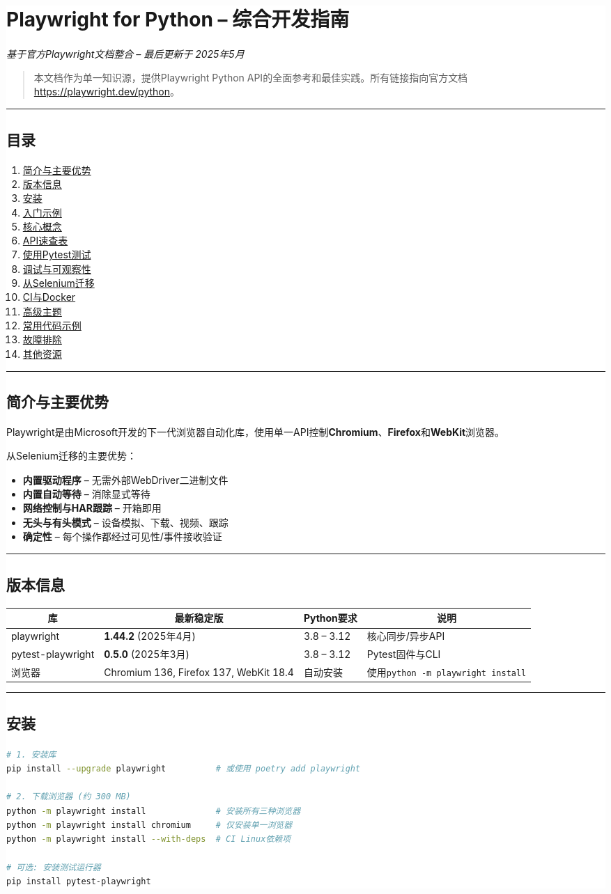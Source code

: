 # Playwright for Python – 综合开发指南

*基于官方Playwright文档整合 – 最后更新于 2025年5月*

> 本文档作为单一知识源，提供Playwright Python API的全面参考和最佳实践。所有链接指向官方文档 <https://playwright.dev/python>。

---

## 目录
1. [简介与主要优势](#简介与主要优势)
2. [版本信息](#版本信息)
3. [安装](#安装)
4. [入门示例](#入门示例)
5. [核心概念](#核心概念)
6. [API速查表](#api速查表)
7. [使用Pytest测试](#使用pytest测试)
8. [调试与可观察性](#调试与可观察性)
9. [从Selenium迁移](#从selenium迁移)
10. [CI与Docker](#ci与docker)
11. [高级主题](#高级主题)
12. [常用代码示例](#常用代码示例)
13. [故障排除](#故障排除)
14. [其他资源](#其他资源)

---

## 简介与主要优势
Playwright是由Microsoft开发的下一代浏览器自动化库，使用单一API控制**Chromium**、**Firefox**和**WebKit**浏览器。

从Selenium迁移的主要优势：
- **内置驱动程序** – 无需外部WebDriver二进制文件
- **内置自动等待** – 消除显式等待
- **网络控制与HAR跟踪** – 开箱即用
- **无头与有头模式** – 设备模拟、下载、视频、跟踪
- **确定性** – 每个操作都经过可见性/事件接收验证

---

## 版本信息
| 库 | 最新稳定版 | Python要求 | 说明 |
|---------|---------------|-----------------|-------|
| playwright | **1.44.2** (2025年4月) | 3.8 – 3.12 | 核心同步/异步API |
| pytest-playwright | **0.5.0** (2025年3月) | 3.8 – 3.12 | Pytest固件与CLI |
| 浏览器 | Chromium 136, Firefox 137, WebKit 18.4 | 自动安装 | 使用`python -m playwright install` |

---

## 安装
```bash
# 1. 安装库
pip install --upgrade playwright          # 或使用 poetry add playwright

# 2. 下载浏览器 (约 300 MB)
python -m playwright install              # 安装所有三种浏览器
python -m playwright install chromium     # 仅安装单一浏览器
python -m playwright install --with-deps  # CI Linux依赖项

# 可选: 安装测试运行器
pip install pytest-playwright
```